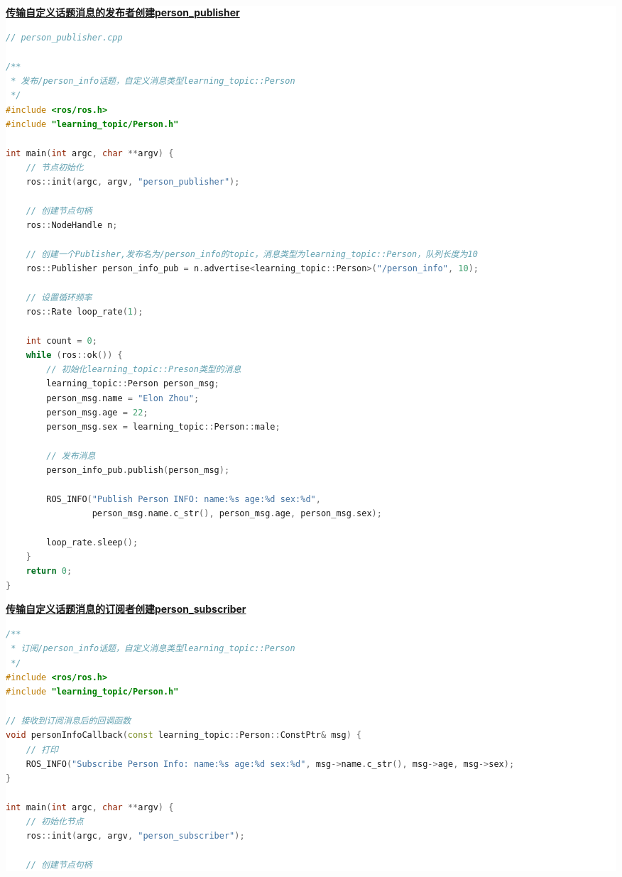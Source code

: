 **<u>传输自定义话题消息的发布者创建person_publisher</u>**

```C++
// person_publisher.cpp

/**
 * 发布/person_info话题，自定义消息类型learning_topic::Person
 */
#include <ros/ros.h>
#include "learning_topic/Person.h"

int main(int argc, char **argv) {
    // 节点初始化
    ros::init(argc, argv, "person_publisher");
    
    // 创建节点句柄
    ros::NodeHandle n;
    
    // 创建一个Publisher,发布名为/person_info的topic，消息类型为learning_topic::Person，队列长度为10
    ros::Publisher person_info_pub = n.advertise<learning_topic::Person>("/person_info", 10);
    
    // 设置循环频率
    ros::Rate loop_rate(1);
    
    int count = 0;
    while (ros::ok()) {
        // 初始化learning_topic::Preson类型的消息
        learning_topic::Person person_msg;
        person_msg.name = "Elon Zhou";
        person_msg.age = 22;
        person_msg.sex = learning_topic::Person::male;
        
        // 发布消息
        person_info_pub.publish(person_msg);
        
        ROS_INFO("Publish Person INFO: name:%s age:%d sex:%d", 
                 person_msg.name.c_str(), person_msg.age, person_msg.sex);
        
        loop_rate.sleep();
    }
    return 0;
}
```

**<u>传输自定义话题消息的订阅者创建person_subscriber</u>**

```C++
/**
 * 订阅/person_info话题，自定义消息类型learning_topic::Person
 */
#include <ros/ros.h>
#include "learning_topic/Person.h"

// 接收到订阅消息后的回调函数
void personInfoCallback(const learning_topic::Person::ConstPtr& msg) {
    // 打印
    ROS_INFO("Subscribe Person Info: name:%s age:%d sex:%d", msg->name.c_str(), msg->age, msg->sex);
}

int main(int argc, char **argv) {
    // 初始化节点
    ros::init(argc, argv, "person_subscriber");
    
    // 创建节点句柄
```